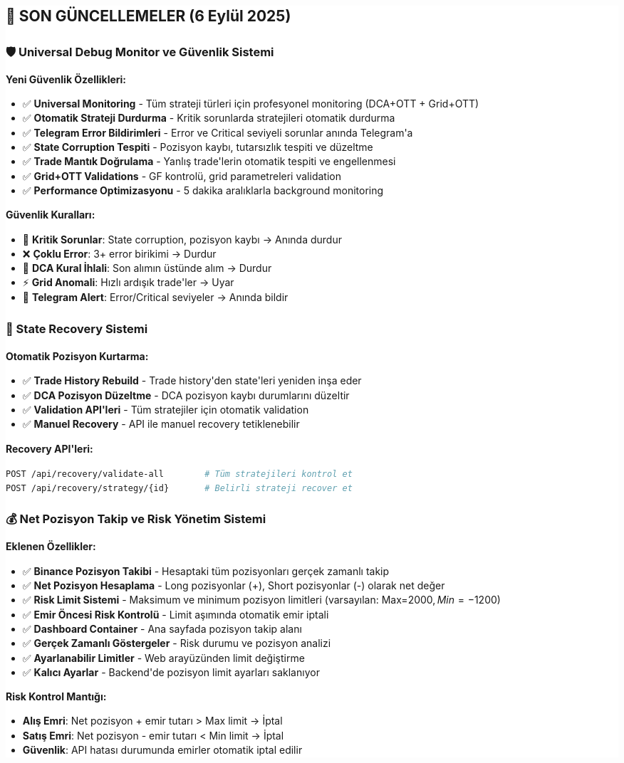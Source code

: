 ## 🔧 **SON GÜNCELLEMELER (6 Eylül 2025)**

### **🛡️ Universal Debug Monitor ve Güvenlik Sistemi**

**Yeni Güvenlik Özellikleri:**
- ✅ **Universal Monitoring** - Tüm strateji türleri için profesyonel monitoring (DCA+OTT + Grid+OTT)
- ✅ **Otomatik Strateji Durdurma** - Kritik sorunlarda stratejileri otomatik durdurma
- ✅ **Telegram Error Bildirimleri** - Error ve Critical seviyeli sorunlar anında Telegram'a
- ✅ **State Corruption Tespiti** - Pozisyon kaybı, tutarsızlık tespiti ve düzeltme
- ✅ **Trade Mantık Doğrulama** - Yanlış trade'lerin otomatik tespiti ve engellenmesi
- ✅ **Grid+OTT Validations** - GF kontrolü, grid parametreleri validation
- ✅ **Performance Optimizasyonu** - 5 dakika aralıklarla background monitoring

**Güvenlik Kuralları:**
- 🚨 **Kritik Sorunlar**: State corruption, pozisyon kaybı → Anında durdur
- ❌ **Çoklu Error**: 3+ error birikimi → Durdur  
- 🔄 **DCA Kural İhlali**: Son alımın üstünde alım → Durdur
- ⚡ **Grid Anomali**: Hızlı ardışık trade'ler → Uyar
- 📱 **Telegram Alert**: Error/Critical seviyeler → Anında bildir

### **🔄 State Recovery Sistemi**

**Otomatik Pozisyon Kurtarma:**
- ✅ **Trade History Rebuild** - Trade history'den state'leri yeniden inşa eder
- ✅ **DCA Pozisyon Düzeltme** - DCA pozisyon kaybı durumlarını düzeltir
- ✅ **Validation API'leri** - Tüm stratejiler için otomatik validation
- ✅ **Manuel Recovery** - API ile manuel recovery tetiklenebilir

**Recovery API'leri:**
```bash
POST /api/recovery/validate-all        # Tüm stratejileri kontrol et
POST /api/recovery/strategy/{id}       # Belirli strateji recover et
```

### **💰 Net Pozisyon Takip ve Risk Yönetim Sistemi**

**Eklenen Özellikler:**
- ✅ **Binance Pozisyon Takibi** - Hesaptaki tüm pozisyonları gerçek zamanlı takip
- ✅ **Net Pozisyon Hesaplama** - Long pozisyonlar (+), Short pozisyonlar (-) olarak net değer
- ✅ **Risk Limit Sistemi** - Maksimum ve minimum pozisyon limitleri (varsayılan: Max=$2000, Min=-$1200)
- ✅ **Emir Öncesi Risk Kontrolü** - Limit aşımında otomatik emir iptali
- ✅ **Dashboard Container** - Ana sayfada pozisyon takip alanı
- ✅ **Gerçek Zamanlı Göstergeler** - Risk durumu ve pozisyon analizi
- ✅ **Ayarlanabilir Limitler** - Web arayüzünden limit değiştirme
- ✅ **Kalıcı Ayarlar** - Backend'de pozisyon limit ayarları saklanıyor

**Risk Kontrol Mantığı:**
- **Alış Emri**: Net pozisyon + emir tutarı > Max limit → İptal
- **Satış Emri**: Net pozisyon - emir tutarı < Min limit → İptal
- **Güvenlik**: API hatası durumunda emirler otomatik iptal edilir

